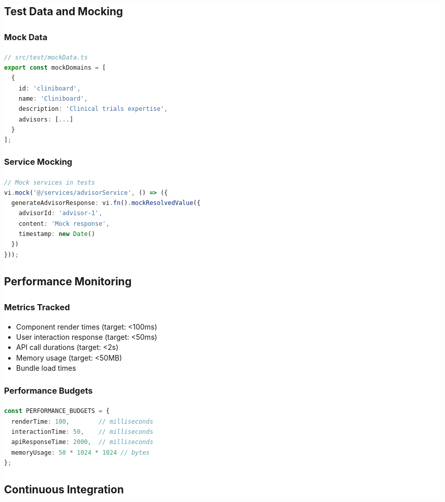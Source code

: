 ## Test Data and Mocking

### Mock Data

```typescript
// src/test/mockData.ts
export const mockDomains = [
  {
    id: 'cliniboard',
    name: 'Cliniboard',
    description: 'Clinical trials expertise',
    advisors: [...]
  }
];
```

### Service Mocking

```typescript
// Mock services in tests
vi.mock('@/services/advisorService', () => ({
  generateAdvisorResponse: vi.fn().mockResolvedValue({
    advisorId: 'advisor-1',
    content: 'Mock response',
    timestamp: new Date()
  })
}));
```

## Performance Monitoring

### Metrics Tracked

- Component render times (target: <100ms)
- User interaction response (target: <50ms)  
- API call durations (target: <2s)
- Memory usage (target: <50MB)
- Bundle load times

### Performance Budgets

```typescript
const PERFORMANCE_BUDGETS = {
  renderTime: 100,        // milliseconds
  interactionTime: 50,    // milliseconds
  apiResponseTime: 2000,  // milliseconds
  memoryUsage: 50 * 1024 * 1024 // bytes
};
```

## Continuous Integration
